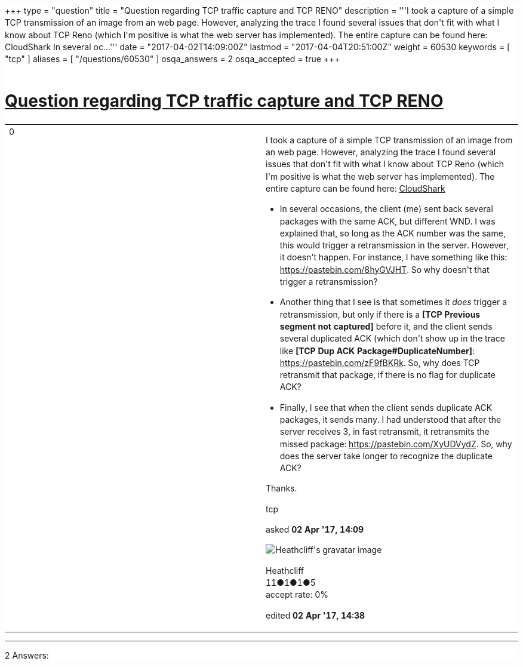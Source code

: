 +++
type = "question"
title = "Question regarding TCP traffic capture and TCP RENO"
description = '''I took a capture of a simple TCP transmission of an image from an web page. However, analyzing the trace I found several issues that don&#x27;t fit with what I know about TCP Reno (which I&#x27;m positive is what the web server has implemented). The entire capture can be found here: CloudShark   In several oc...'''
date = "2017-04-02T14:09:00Z"
lastmod = "2017-04-04T20:51:00Z"
weight = 60530
keywords = [ "tcp" ]
aliases = [ "/questions/60530" ]
osqa_answers = 2
osqa_accepted = true
+++

<div class="headNormal">

# [Question regarding TCP traffic capture and TCP RENO](/questions/60530/question-regarding-tcp-traffic-capture-and-tcp-reno)

</div>

<div id="main-body">

<div id="askform">

<table id="question-table" style="width:100%;"><colgroup><col style="width: 50%" /><col style="width: 50%" /></colgroup><tbody><tr class="odd"><td style="width: 30px; vertical-align: top"><div class="vote-buttons"><span id="post-60530-upvote" class="ajax-command post-vote up" rel="nofollow" title="I like this post (click again to cancel)"> </span><div id="post-60530-score" class="post-score" title="current number of votes">0</div><span id="post-60530-downvote" class="ajax-command post-vote down" rel="nofollow" title="I dont like this post (click again to cancel)"> </span> <span id="favorite-mark" class="ajax-command favorite-mark" rel="nofollow" title="mark/unmark this question as favorite (click again to cancel)"> </span><div id="favorite-count" class="favorite-count"></div></div></td><td><div id="item-right"><div class="question-body"><p>I took a capture of a simple TCP transmission of an image from an web page. However, analyzing the trace I found several issues that don't fit with what I know about TCP Reno (which I'm positive is what the web server has implemented). The entire capture can be found here: <a href="https://www.cloudshark.org/captures/f58a95c1a74b">CloudShark</a></p><ul><li><p>In several occasions, the client (me) sent back several packages with the same ACK, but different WND. I was explained that, so long as the ACK number was the same, this would trigger a retransmission in the server. However, it doesn't happen. For instance, I have something like this: <a href="https://pastebin.com/8hyGVJHT">https://pastebin.com/8hyGVJHT</a>. So why doesn't that trigger a retransmission?</p></li><li><p>Another thing that I see is that sometimes it <em>does</em> trigger a retransmission, but only if there is a <strong>[TCP Previous segment not captured]</strong> before it, and the client sends several duplicated ACK (which don't show up in the trace like <strong>[TCP Dup ACK Package#DuplicateNumber]</strong>: <a href="https://pastebin.com/zF9fBKRk">https://pastebin.com/zF9fBKRk</a>. So, why does TCP retransmit that package, if there is no flag for duplicate ACK?</p></li><li><p>Finally, I see that when the client sends duplicate ACK packages, it sends many. I had understood that after the server receives 3, in fast retransmit, it retransmits the missed package: <a href="https://pastebin.com/XyUDVydZ">https://pastebin.com/XyUDVydZ</a>. So, why does the server take longer to recognize the duplicate ACK?</p></li></ul><p>Thanks.</p></div><div id="question-tags" class="tags-container tags"><span class="post-tag tag-link-tcp" rel="tag" title="see questions tagged &#39;tcp&#39;">tcp</span></div><div id="question-controls" class="post-controls"></div><div class="post-update-info-container"><div class="post-update-info post-update-info-user"><p>asked <strong>02 Apr '17, 14:09</strong></p><img src="https://secure.gravatar.com/avatar/579a23f39d5afbce80bae57eebbf7cf0?s=32&amp;d=identicon&amp;r=g" class="gravatar" width="32" height="32" alt="Heathcliff&#39;s gravatar image" /><p><span>Heathcliff</span><br />
<span class="score" title="11 reputation points">11</span><span title="1 badges"><span class="badge1">●</span><span class="badgecount">1</span></span><span title="1 badges"><span class="silver">●</span><span class="badgecount">1</span></span><span title="5 badges"><span class="bronze">●</span><span class="badgecount">5</span></span><br />
<span class="accept_rate" title="Rate of the user&#39;s accepted answers">accept rate:</span> <span title="Heathcliff has no accepted answers">0%</span></p></div><div class="post-update-info post-update-info-edited"><p><span> edited <strong>02 Apr '17, 14:38</strong> </span></p></div></div><div id="comments-container-60530" class="comments-container"></div><div id="comment-tools-60530" class="comment-tools"></div><div class="clear"></div><div id="comment-60530-form-container" class="comment-form-container"></div><div class="clear"></div></div></td></tr></tbody></table>

------------------------------------------------------------------------

<div class="tabBar">

<span id="sort-top"></span>

<div class="headQuestions">

2 Answers:

</div>

</div>

<span id="60561"></span>
